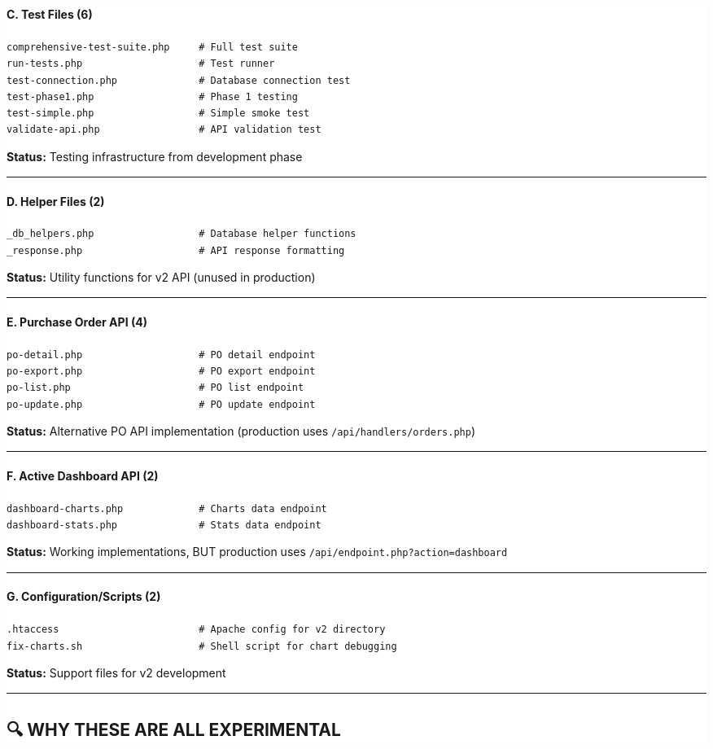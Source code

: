 
#### C. Test Files (6)
```
comprehensive-test-suite.php     # Full test suite
run-tests.php                    # Test runner
test-connection.php              # Database connection test
test-phase1.php                  # Phase 1 testing
test-simple.php                  # Simple smoke test
validate-api.php                 # API validation test
```
**Status:** Testing infrastructure from development phase

---

#### D. Helper Files (2)
```
_db_helpers.php                  # Database helper functions
_response.php                    # API response formatting
```
**Status:** Utility functions for v2 API (unused in production)

---

#### E. Purchase Order API (4)
```
po-detail.php                    # PO detail endpoint
po-export.php                    # PO export endpoint
po-list.php                      # PO list endpoint
po-update.php                    # PO update endpoint
```
**Status:** Alternative PO API implementation (production uses `/api/handlers/orders.php`)

---

#### F. Active Dashboard API (2)
```
dashboard-charts.php             # Charts data endpoint
dashboard-stats.php              # Stats data endpoint
```
**Status:** Working implementations, BUT production uses `/api/endpoint.php?action=dashboard`

---

#### G. Configuration/Scripts (2)
```
.htaccess                        # Apache config for v2 directory
fix-charts.sh                    # Shell script for chart debugging
```
**Status:** Support files for v2 development

---

## 🔍 WHY THESE ARE ALL EXPERIMENTAL
